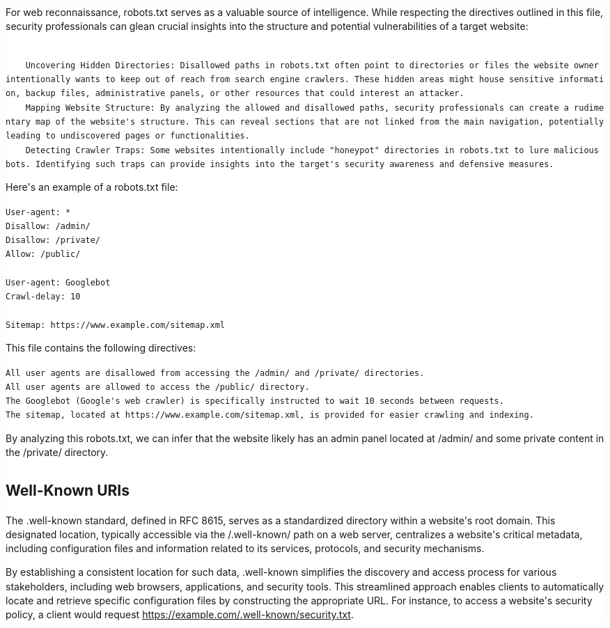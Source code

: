 For web reconnaissance, robots.txt serves as a valuable source of intelligence. While respecting the directives outlined in this file, security professionals can glean crucial insights into the structure and potential vulnerabilities of a target website:

```

    Uncovering Hidden Directories: Disallowed paths in robots.txt often point to directories or files the website owner intentionally wants to keep out of reach from search engine crawlers. These hidden areas might house sensitive information, backup files, administrative panels, or other resources that could interest an attacker.
    Mapping Website Structure: By analyzing the allowed and disallowed paths, security professionals can create a rudimentary map of the website's structure. This can reveal sections that are not linked from the main navigation, potentially leading to undiscovered pages or functionalities.
    Detecting Crawler Traps: Some websites intentionally include "honeypot" directories in robots.txt to lure malicious bots. Identifying such traps can provide insights into the target's security awareness and defensive measures.

```

Here's an example of a robots.txt file:
``` txt
User-agent: *
Disallow: /admin/
Disallow: /private/
Allow: /public/

User-agent: Googlebot
Crawl-delay: 10

Sitemap: https://www.example.com/sitemap.xml
```

This file contains the following directives:

    All user agents are disallowed from accessing the /admin/ and /private/ directories.
    All user agents are allowed to access the /public/ directory.
    The Googlebot (Google's web crawler) is specifically instructed to wait 10 seconds between requests.
    The sitemap, located at https://www.example.com/sitemap.xml, is provided for easier crawling and indexing.

By analyzing this robots.txt, we can infer that the website likely has an admin panel located at /admin/ and some private content in the /private/ directory.

## Well-Known URIs

The .well-known standard, defined in RFC 8615, serves as a standardized directory within a website's root domain. This designated location, typically accessible via the /.well-known/ path on a web server, centralizes a website's critical metadata, including configuration files and information related to its services, protocols, and security mechanisms.

By establishing a consistent location for such data, .well-known simplifies the discovery and access process for various stakeholders, including web browsers, applications, and security tools. This streamlined approach enables clients to automatically locate and retrieve specific configuration files by constructing the appropriate URL. For instance, to access a website's security policy, a client would request https://example.com/.well-known/security.txt.
